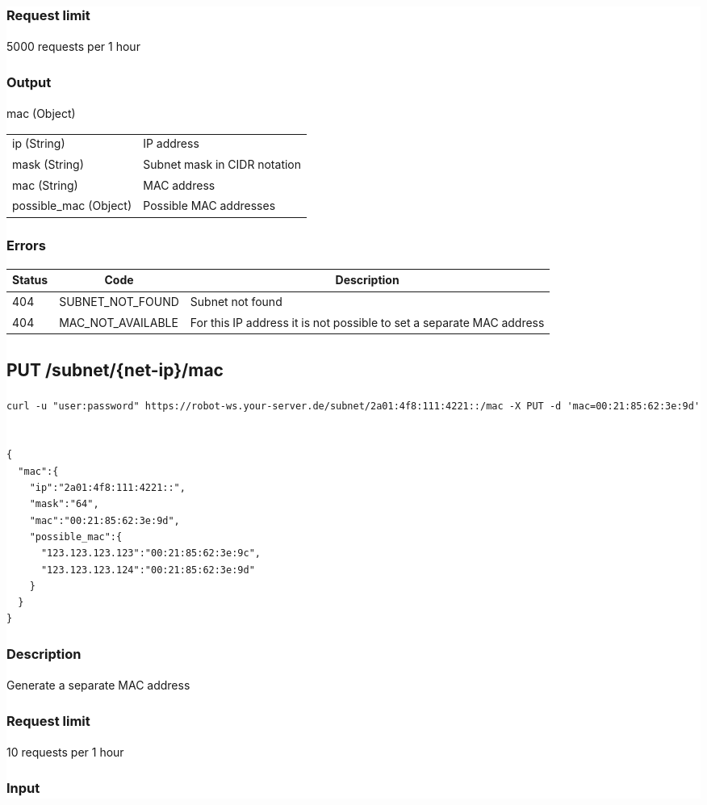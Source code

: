 ### Request limit

5000 requests per 1 hour

### Output

mac (Object)

|                       |                              |
| --------------------- | ---------------------------- |
| ip (String)           | IP address                   |
| mask (String)         | Subnet mask in CIDR notation |
| mac (String)          | MAC address                  |
| possible_mac (Object) | Possible MAC addresses       |

### Errors

| Status | Code              | Description                                                          |
| ------ | ----------------- | -------------------------------------------------------------------- |
| 404    | SUBNET_NOT_FOUND  | Subnet not found                                                     |
| 404    | MAC_NOT_AVAILABLE | For this IP address it is not possible to set a separate MAC address |

## PUT /subnet/{net-ip}/mac

    curl -u "user:password" https://robot-ws.your-server.de/subnet/2a01:4f8:111:4221::/mac -X PUT -d 'mac=00:21:85:62:3e:9d'


    {
      "mac":{
        "ip":"2a01:4f8:111:4221::",
        "mask":"64",
        "mac":"00:21:85:62:3e:9d",
        "possible_mac":{
          "123.123.123.123":"00:21:85:62:3e:9c",
          "123.123.123.124":"00:21:85:62:3e:9d"
        }
      }
    }

### Description

Generate a separate MAC address

### Request limit

10 requests per 1 hour

### Input
